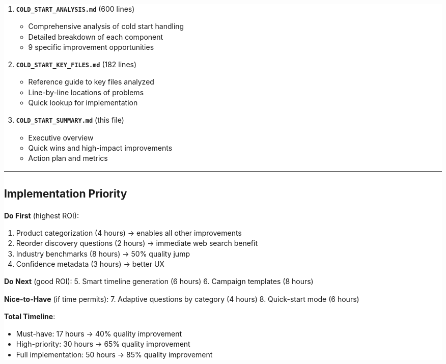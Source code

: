 1. **`COLD_START_ANALYSIS.md`** (600 lines)
   - Comprehensive analysis of cold start handling
   - Detailed breakdown of each component
   - 9 specific improvement opportunities

2. **`COLD_START_KEY_FILES.md`** (182 lines)
   - Reference guide to key files analyzed
   - Line-by-line locations of problems
   - Quick lookup for implementation

3. **`COLD_START_SUMMARY.md`** (this file)
   - Executive overview
   - Quick wins and high-impact improvements
   - Action plan and metrics

---

## Implementation Priority

**Do First** (highest ROI):
1. Product categorization (4 hours) → enables all other improvements
2. Reorder discovery questions (2 hours) → immediate web search benefit
3. Industry benchmarks (8 hours) → 50% quality jump
4. Confidence metadata (3 hours) → better UX

**Do Next** (good ROI):
5. Smart timeline generation (6 hours)
6. Campaign templates (8 hours)

**Nice-to-Have** (if time permits):
7. Adaptive questions by category (4 hours)
8. Quick-start mode (6 hours)

**Total Timeline**: 
- Must-have: 17 hours → 40% quality improvement
- High-priority: 30 hours → 65% quality improvement  
- Full implementation: 50 hours → 85% quality improvement

